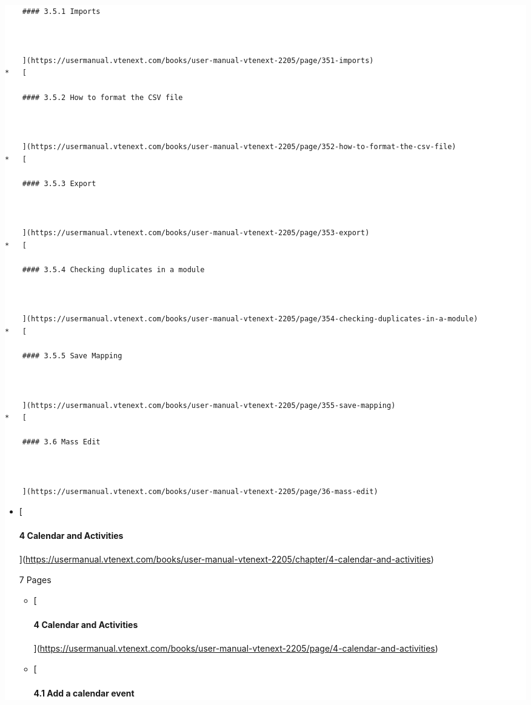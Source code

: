         #### 3.5.1 Imports
        
        
        
        ](https://usermanual.vtenext.com/books/user-manual-vtenext-2205/page/351-imports)
    *   [
        
        #### 3.5.2 How to format the CSV file
        
        
        
        ](https://usermanual.vtenext.com/books/user-manual-vtenext-2205/page/352-how-to-format-the-csv-file)
    *   [
        
        #### 3.5.3 Export
        
        
        
        ](https://usermanual.vtenext.com/books/user-manual-vtenext-2205/page/353-export)
    *   [
        
        #### 3.5.4 Checking duplicates in a module
        
        
        
        ](https://usermanual.vtenext.com/books/user-manual-vtenext-2205/page/354-checking-duplicates-in-a-module)
    *   [
        
        #### 3.5.5 Save Mapping
        
        
        
        ](https://usermanual.vtenext.com/books/user-manual-vtenext-2205/page/355-save-mapping)
    *   [
        
        #### 3.6 Mass Edit
        
        
        
        ](https://usermanual.vtenext.com/books/user-manual-vtenext-2205/page/36-mass-edit)
    
*   [
    
    #### 4 Calendar and Activities
    
    
    
    ](https://usermanual.vtenext.com/books/user-manual-vtenext-2205/chapter/4-calendar-and-activities)
    
    7 Pages
    
    *   [
        
        #### 4 Calendar and Activities
        
        
        
        ](https://usermanual.vtenext.com/books/user-manual-vtenext-2205/page/4-calendar-and-activities)
    *   [
        
        #### 4.1 Add a calendar event
        